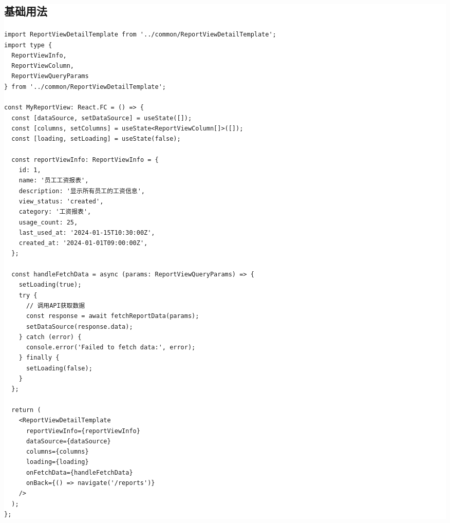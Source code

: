 ## 基础用法

```tsx
import ReportViewDetailTemplate from '../common/ReportViewDetailTemplate';
import type { 
  ReportViewInfo,
  ReportViewColumn,
  ReportViewQueryParams 
} from '../common/ReportViewDetailTemplate';

const MyReportView: React.FC = () => {
  const [dataSource, setDataSource] = useState([]);
  const [columns, setColumns] = useState<ReportViewColumn[]>([]);
  const [loading, setLoading] = useState(false);

  const reportViewInfo: ReportViewInfo = {
    id: 1,
    name: '员工工资报表',
    description: '显示所有员工的工资信息',
    view_status: 'created',
    category: '工资报表',
    usage_count: 25,
    last_used_at: '2024-01-15T10:30:00Z',
    created_at: '2024-01-01T09:00:00Z',
  };

  const handleFetchData = async (params: ReportViewQueryParams) => {
    setLoading(true);
    try {
      // 调用API获取数据
      const response = await fetchReportData(params);
      setDataSource(response.data);
    } catch (error) {
      console.error('Failed to fetch data:', error);
    } finally {
      setLoading(false);
    }
  };

  return (
    <ReportViewDetailTemplate
      reportViewInfo={reportViewInfo}
      dataSource={dataSource}
      columns={columns}
      loading={loading}
      onFetchData={handleFetchData}
      onBack={() => navigate('/reports')}
    />
  );
};
```
